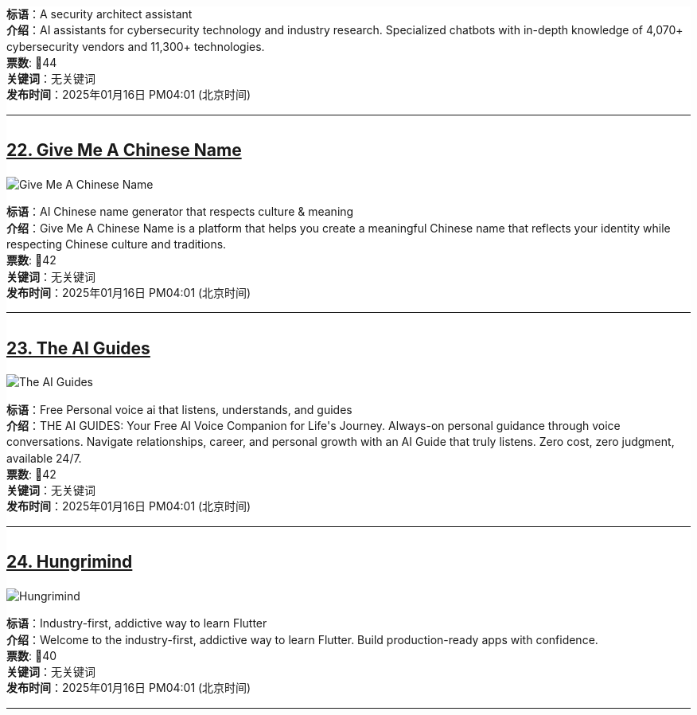 **标语**：A security architect assistant    
**介绍**：AI assistants for cybersecurity technology and industry research. Specialized chatbots with in-depth knowledge of 4,070+ cybersecurity vendors and 11,300+ technologies.  
**票数**: 🔺44  
**关键词**：无关键词  
**发布时间**：2025年01月16日 PM04:01 (北京时间)  

---

## [22. Give Me A Chinese Name](https://www.producthunt.com/posts/give-me-a-chinese-name?utm_campaign=producthunt-api&utm_medium=api-v2&utm_source=Application%3A+DailyHunter+%28ID%3A+140760%29)  
![Give Me A Chinese Name](https://ph-files.imgix.net/ff0eed9f-f11a-485a-a7c7-d633015cdfd3.jpeg?auto=format&fit=crop&frame=1&h=512&w=1024)  

**标语**：AI Chinese name generator that respects culture & meaning  
**介绍**：Give Me A Chinese Name is a platform that helps you create a meaningful Chinese name that reflects your identity while respecting Chinese culture and traditions.  
**票数**: 🔺42  
**关键词**：无关键词  
**发布时间**：2025年01月16日 PM04:01 (北京时间)  

---

## [23. The AI Guides](https://www.producthunt.com/posts/the-ai-guides?utm_campaign=producthunt-api&utm_medium=api-v2&utm_source=Application%3A+DailyHunter+%28ID%3A+140760%29)  
![The AI Guides](https://ph-files.imgix.net/74186574-f821-4498-9fb1-c2b724b9de0c.png?auto=format&fit=crop&frame=1&h=512&w=1024)  

**标语**：Free Personal voice ai that listens, understands, and guides  
**介绍**：THE AI GUIDES: Your Free AI Voice Companion for Life's Journey. Always-on personal guidance through voice conversations. Navigate relationships, career, and personal growth with an AI Guide that truly listens. Zero cost, zero judgment, available 24/7.  
**票数**: 🔺42  
**关键词**：无关键词  
**发布时间**：2025年01月16日 PM04:01 (北京时间)  

---

## [24. Hungrimind](https://www.producthunt.com/posts/hungrimind-2?utm_campaign=producthunt-api&utm_medium=api-v2&utm_source=Application%3A+DailyHunter+%28ID%3A+140760%29)  
![Hungrimind](https://ph-files.imgix.net/2b0033a7-9d2e-42f0-9674-9a7d40f95834.png?auto=format&fit=crop&frame=1&h=512&w=1024)  

**标语**：Industry-first, addictive way to learn Flutter  
**介绍**：Welcome to the industry-first, addictive way to learn Flutter. Build production-ready apps with confidence.  
**票数**: 🔺40  
**关键词**：无关键词  
**发布时间**：2025年01月16日 PM04:01 (北京时间)  

---

